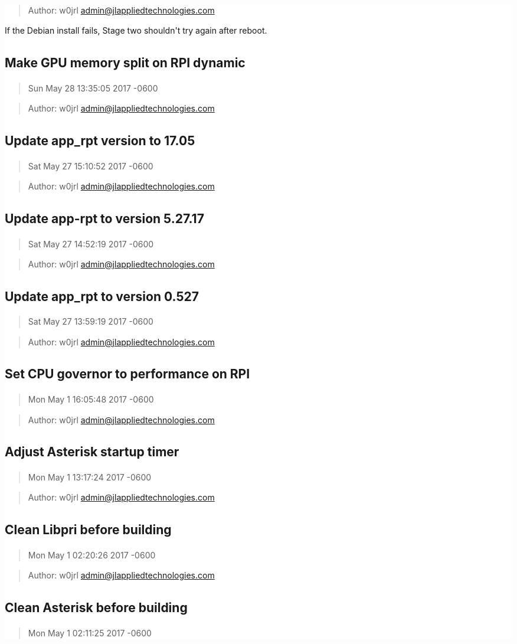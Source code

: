 >Author: w0jrl <admin@jlappliedtechnologies.com>

If the Debian install fails,
Stage two shouldn't try again after reboot.


## Make GPU memory split on RPI dynamic
>Sun May 28 13:35:05 2017 -0600

>Author: w0jrl <admin@jlappliedtechnologies.com>



## Update app_rpt version to 17.05
>Sat May 27 15:10:52 2017 -0600

>Author: w0jrl <admin@jlappliedtechnologies.com>



## Update app-rpt to version 5.27.17
>Sat May 27 14:52:19 2017 -0600

>Author: w0jrl <admin@jlappliedtechnologies.com>



## Update app_rpt to version 0.527
>Sat May 27 13:59:19 2017 -0600

>Author: w0jrl <admin@jlappliedtechnologies.com>



## Set CPU governor to performance on RPI
>Mon May 1 16:05:48 2017 -0600

>Author: w0jrl <admin@jlappliedtechnologies.com>



## Adjust Asterisk startup timer
>Mon May 1 13:17:24 2017 -0600

>Author: w0jrl <admin@jlappliedtechnologies.com>



## Clean Libpri before building
>Mon May 1 02:20:26 2017 -0600

>Author: w0jrl <admin@jlappliedtechnologies.com>



## Clean Asterisk before building
>Mon May 1 02:11:25 2017 -0600
